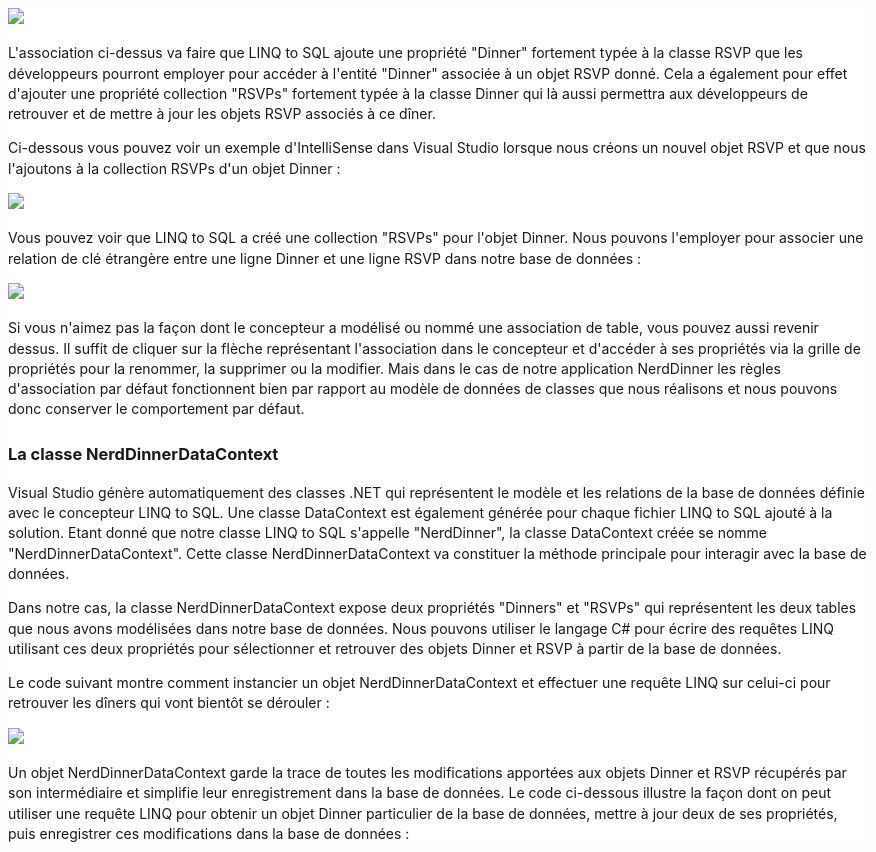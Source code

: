 ![](http://nerddinnerbook.s3.amazonaws.com/Images/image046.png)

L'association ci-dessus va faire que LINQ to SQL ajoute une propriété
"Dinner" fortement typée à la classe RSVP que les développeurs pourront
employer pour accéder à l'entité "Dinner" associée à un objet RSVP donné. Cela
a  également pour effet d'ajouter une propriété collection "RSVPs"
fortement typée à la classe Dinner qui là aussi permettra aux développeurs de
retrouver et de mettre à jour les objets RSVP associés à ce dîner.

Ci-dessous vous pouvez voir un exemple d'IntelliSense dans Visual Studio
lorsque nous créons un nouvel objet RSVP et que nous l'ajoutons à la collection
RSVPs d'un objet Dinner :

![](http://nerddinnerbook.s3.amazonaws.com/Images/image047.png)

Vous pouvez voir que LINQ to SQL a créé une collection "RSVPs" pour l'objet
Dinner. Nous pouvons l'employer pour associer une relation de clé étrangère
entre une ligne Dinner et une ligne RSVP dans notre base de données :

![](http://nerddinnerbook.s3.amazonaws.com/Images/image048.png)

Si vous n'aimez pas la façon dont le concepteur a modélisé ou nommé une
association de table, vous pouvez aussi revenir dessus. Il suffit de cliquer
sur la flèche représentant l'association dans le concepteur et d'accéder à ses
propriétés via la grille de propriétés pour la renommer, la supprimer ou la
modifier. Mais dans le cas de notre application NerdDinner les règles
d'association par défaut fonctionnent bien par rapport au modèle de données de
classes que nous réalisons et nous pouvons donc conserver le comportement par
défaut.

### La classe NerdDinnerDataContext

Visual Studio génère automatiquement des classes .NET qui représentent le
modèle et les relations de la base de données définie avec le concepteur LINQ
to SQL. Une classe DataContext est également générée pour chaque fichier LINQ
to SQL ajouté à la solution. Etant donné que notre classe LINQ to SQL s'appelle
"NerdDinner", la classe DataContext créée se nomme "NerdDinnerDataContext".
Cette classe NerdDinnerDataContext va constituer la méthode principale pour
interagir avec la base de données.

Dans notre cas, la classe NerdDinnerDataContext expose deux propriétés
"Dinners" et "RSVPs" qui représentent les deux tables que nous avons modélisées
dans notre base de données. Nous pouvons utiliser le langage C# pour écrire des
requêtes LINQ utilisant ces deux propriétés pour sélectionner et retrouver des
objets Dinner et RSVP à partir de la base de données.

Le code suivant montre comment instancier un objet NerdDinnerDataContext et
effectuer une requête LINQ sur celui-ci pour retrouver les dîners qui vont
bientôt se dérouler :

![](http://nerddinnerbook.s3.amazonaws.com/Images/image049.png)

Un objet NerdDinnerDataContext garde la trace de toutes les modifications
apportées aux objets Dinner et RSVP récupérés par son intermédiaire et
simplifie leur enregistrement dans la base de données. Le code ci-dessous
illustre la façon dont on peut utiliser une requête LINQ pour obtenir  un
objet Dinner particulier de la base de données, mettre à jour deux de ses
propriétés, puis enregistrer ces modifications dans la base de données :
